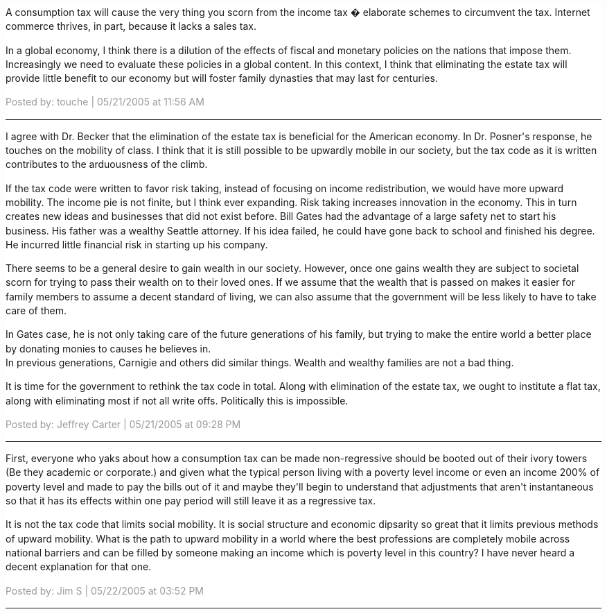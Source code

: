 A consumption tax will cause the very thing you scorn from the income tax � elaborate schemes to circumvent the tax. Internet commerce thrives, in part, because it lacks a sales tax. 

In a global economy, I think there is a dilution of the effects of fiscal and monetary policies on the nations that impose them. Increasingly we need to evaluate these policies in a global content. In this context, I think that eliminating the estate tax will provide little benefit to our economy but will foster family dynasties that may last for centuries.

<span style="color:#999">Posted by: touche | 05/21/2005 at 11:56 AM</span>

---

I agree with Dr. Becker that the elimination of the estate tax is beneficial for the American economy.  In Dr. Posner's response, he touches on the mobility of class.  I think that it is still possible to be upwardly mobile in our society, but the tax code as it is written contributes to the arduousness of the climb.  

If the tax code were written to favor risk taking, instead of focusing on income redistribution, we would have more upward mobility.  The income pie is not finite, but I think ever expanding.  Risk taking increases innovation in the economy.  This in turn creates new ideas and businesses that did not exist before.  Bill Gates had the advantage of a large safety net to start his business.  His father was a wealthy Seattle attorney.  If his idea failed, he could have gone back to school and finished his degree.  He incurred little financial risk in starting up his company.  

There seems to be a general desire to gain wealth in our society.  However, once one gains wealth they are subject to societal scorn for trying to pass their wealth on to their loved ones.
If we assume that the wealth that is passed on makes it easier 
for family members to assume a decent standard of living, we can also assume that the government will be less likely to have to take care of them.  

In Gates case, he is not only taking care of the future generations of his family, but trying to make the entire world a better place by donating monies to causes he believes in.  
In previous generations, Carnigie and others did similar 
things.  Wealth and wealthy families are not a bad thing.

It is time for the government to rethink the tax code in total.  Along with elimination of the estate tax, we ought to institute a flat tax, along with eliminating most if not all write offs.  Politically this is impossible.

<span style="color:#999">Posted by: Jeffrey Carter | 05/21/2005 at 09:28 PM</span>

---

First, everyone who yaks about how a consumption tax can be made non-regressive should be booted out of their ivory towers (Be they academic or corporate.) and given what the typical person living with a poverty level income or even an income 200% of poverty level and made to pay the bills out of it and maybe they'll begin to understand that adjustments that aren't instantaneous so that it has its effects within one pay period will still leave it as a regressive tax.

It is not the tax code that limits social mobility. It is social structure and economic dipsarity so great that it limits previous methods of upward mobility. What is the path to upward mobility in a world where the best professions are completely mobile across national barriers and can be filled by someone making an income which is poverty level in this country? I have never heard a decent explanation for that one.

<span style="color:#999">Posted by: Jim S | 05/22/2005 at 03:52 PM</span>

---